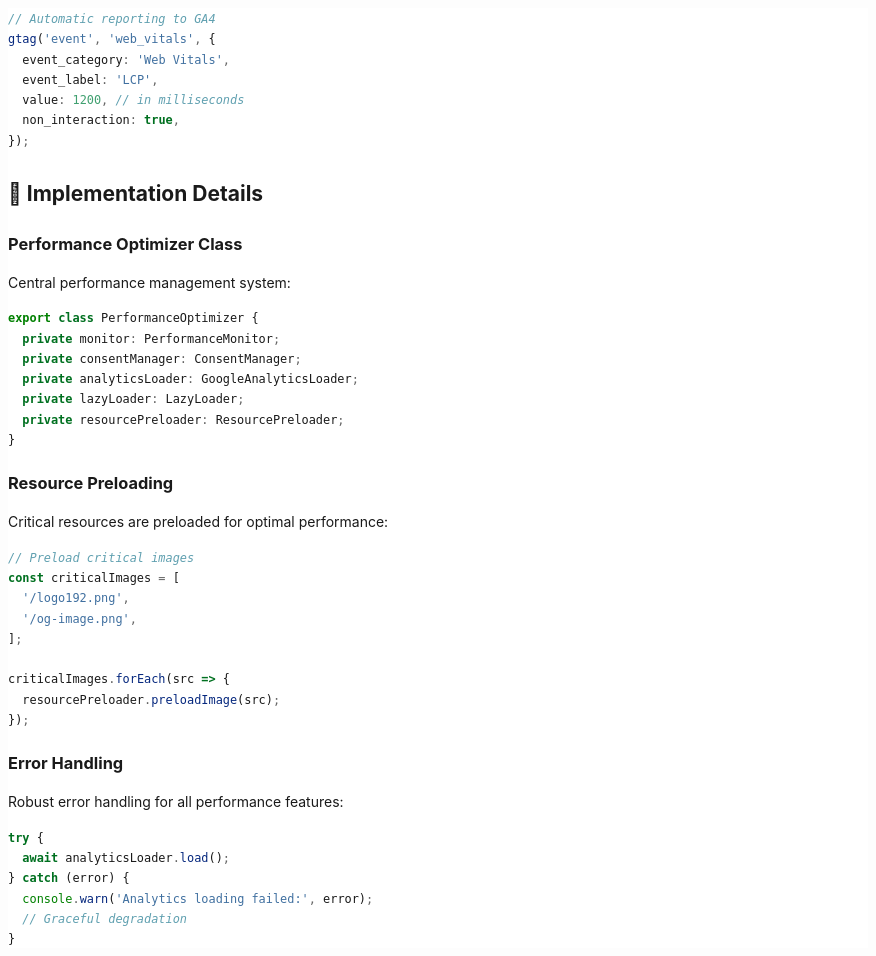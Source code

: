 ```typescript
// Automatic reporting to GA4
gtag('event', 'web_vitals', {
  event_category: 'Web Vitals',
  event_label: 'LCP',
  value: 1200, // in milliseconds
  non_interaction: true,
});
```

## 🔧 Implementation Details

### Performance Optimizer Class

Central performance management system:

```typescript
export class PerformanceOptimizer {
  private monitor: PerformanceMonitor;
  private consentManager: ConsentManager;
  private analyticsLoader: GoogleAnalyticsLoader;
  private lazyLoader: LazyLoader;
  private resourcePreloader: ResourcePreloader;
}
```

### Resource Preloading

Critical resources are preloaded for optimal performance:

```typescript
// Preload critical images
const criticalImages = [
  '/logo192.png',
  '/og-image.png',
];

criticalImages.forEach(src => {
  resourcePreloader.preloadImage(src);
});
```

### Error Handling

Robust error handling for all performance features:

```typescript
try {
  await analyticsLoader.load();
} catch (error) {
  console.warn('Analytics loading failed:', error);
  // Graceful degradation
}
```

